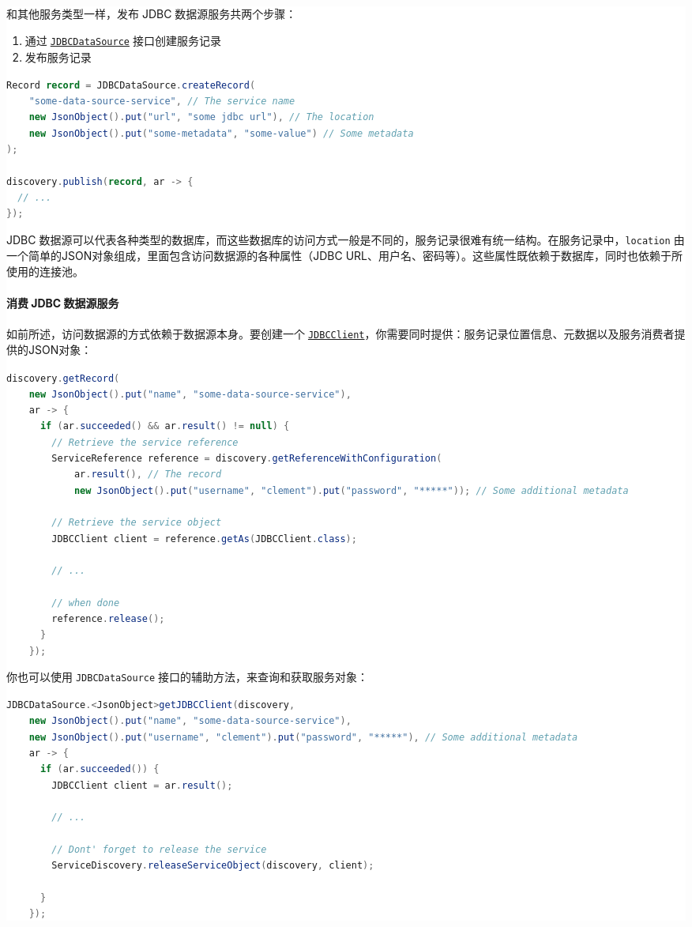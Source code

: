 和其他服务类型一样，发布 JDBC 数据源服务共两个步骤：

1. 通过 [`JDBCDataSource`](http://vertx.io/docs/apidocs/io/vertx/servicediscovery/types/JDBCDataSource.html) 接口创建服务记录
2. 发布服务记录

```java
Record record = JDBCDataSource.createRecord(
    "some-data-source-service", // The service name
    new JsonObject().put("url", "some jdbc url"), // The location
    new JsonObject().put("some-metadata", "some-value") // Some metadata
);

discovery.publish(record, ar -> {
  // ...
});
```

JDBC 数据源可以代表各种类型的数据库，而这些数据库的访问方式一般是不同的，服务记录很难有统一结构。在服务记录中，`location` 由一个简单的JSON对象组成，里面包含访问数据源的各种属性（JDBC URL、用户名、密码等）。这些属性既依赖于数据库，同时也依赖于所使用的连接池。

#### 消费 JDBC 数据源服务

如前所述，访问数据源的方式依赖于数据源本身。要创建一个 [`JDBCClient`](http://vertx.io/docs/apidocs/io/vertx/ext/jdbc/JDBCClient.html)，你需要同时提供：服务记录位置信息、元数据以及服务消费者提供的JSON对象：

```java
discovery.getRecord(
    new JsonObject().put("name", "some-data-source-service"),
    ar -> {
      if (ar.succeeded() && ar.result() != null) {
        // Retrieve the service reference
        ServiceReference reference = discovery.getReferenceWithConfiguration(
            ar.result(), // The record
            new JsonObject().put("username", "clement").put("password", "*****")); // Some additional metadata

        // Retrieve the service object
        JDBCClient client = reference.getAs(JDBCClient.class);

        // ...

        // when done
        reference.release();
      }
    });
```

你也可以使用 `JDBCDataSource` 接口的辅助方法，来查询和获取服务对象：

```java
JDBCDataSource.<JsonObject>getJDBCClient(discovery,
    new JsonObject().put("name", "some-data-source-service"),
    new JsonObject().put("username", "clement").put("password", "*****"), // Some additional metadata
    ar -> {
      if (ar.succeeded()) {
        JDBCClient client = ar.result();

        // ...

        // Dont' forget to release the service
        ServiceDiscovery.releaseServiceObject(discovery, client);

      }
    });
```
